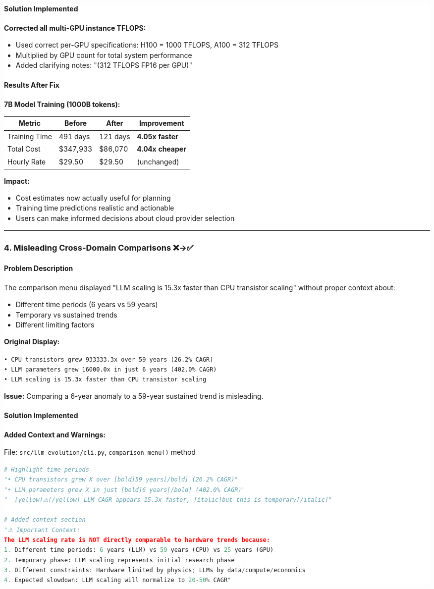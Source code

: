 #### Solution Implemented

**Corrected all multi-GPU instance TFLOPS:**
- Used correct per-GPU specifications: H100 = 1000 TFLOPS, A100 = 312 TFLOPS
- Multiplied by GPU count for total system performance
- Added clarifying notes: "(312 TFLOPS FP16 per GPU)"

#### Results After Fix

**7B Model Training (1000B tokens):**

| Metric | Before | After | Improvement |
|--------|--------|-------|-------------|
| Training Time | 491 days | 121 days | **4.05x faster** |
| Total Cost | $347,933 | $86,070 | **4.04x cheaper** |
| Hourly Rate | $29.50 | $29.50 | (unchanged) |

**Impact:**
- Cost estimates now actually useful for planning
- Training time predictions realistic and actionable
- Users can make informed decisions about cloud provider selection

---

### 4. Misleading Cross-Domain Comparisons ❌→✅

#### Problem Description

The comparison menu displayed "LLM scaling is 15.3x faster than CPU transistor scaling" without proper context about:
- Different time periods (6 years vs 59 years)
- Temporary vs sustained trends
- Different limiting factors

**Original Display:**
```
• CPU transistors grew 933333.3x over 59 years (26.2% CAGR)
• LLM parameters grew 16000.0x in just 6 years (402.0% CAGR)
• LLM scaling is 15.3x faster than CPU transistor scaling
```

**Issue:** Comparing a 6-year anomaly to a 59-year sustained trend is misleading.

#### Solution Implemented

**Added Context and Warnings:**

File: `src/llm_evolution/cli.py`, `comparison_menu()` method

```python
# Highlight time periods
"• CPU transistors grew X over [bold]59 years[/bold] (26.2% CAGR)"
"• LLM parameters grew X in just [bold]6 years[/bold] (402.0% CAGR)"
"  [yellow]⚠[/yellow] LLM CAGR appears 15.3x faster, [italic]but this is temporary[/italic]"

# Added context section
"⚠ Important Context:
The LLM scaling rate is NOT directly comparable to hardware trends because:
1. Different time periods: 6 years (LLM) vs 59 years (CPU) vs 25 years (GPU)
2. Temporary phase: LLM scaling represents initial research phase
3. Different constraints: Hardware limited by physics; LLMs by data/compute/economics
4. Expected slowdown: LLM scaling will normalize to 20-50% CAGR"
```
